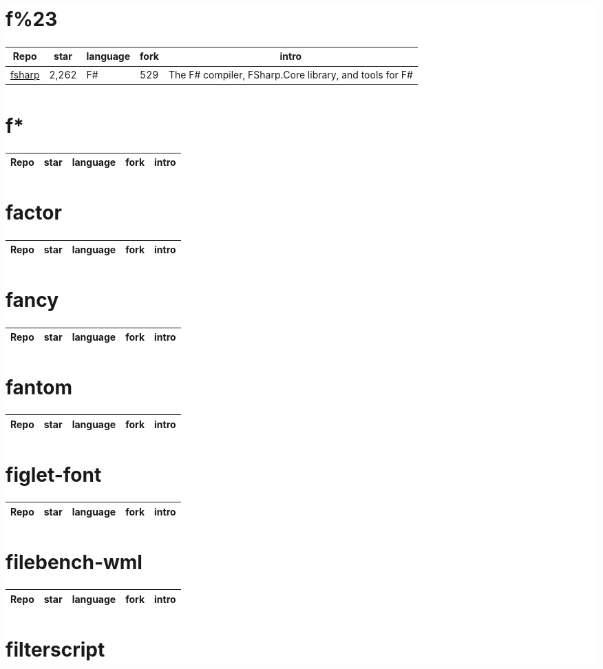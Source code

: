 
# f%23

Repo|star|language|fork|intro
-|-|-|-|-
[fsharp](https://github.com/dotnet/fsharp)|2,262|F#|529|The F# compiler, FSharp.Core library, and tools for F#


# f*

Repo|star|language|fork|intro
-|-|-|-|-



# factor

Repo|star|language|fork|intro
-|-|-|-|-



# fancy

Repo|star|language|fork|intro
-|-|-|-|-



# fantom

Repo|star|language|fork|intro
-|-|-|-|-



# figlet-font

Repo|star|language|fork|intro
-|-|-|-|-



# filebench-wml

Repo|star|language|fork|intro
-|-|-|-|-



# filterscript
